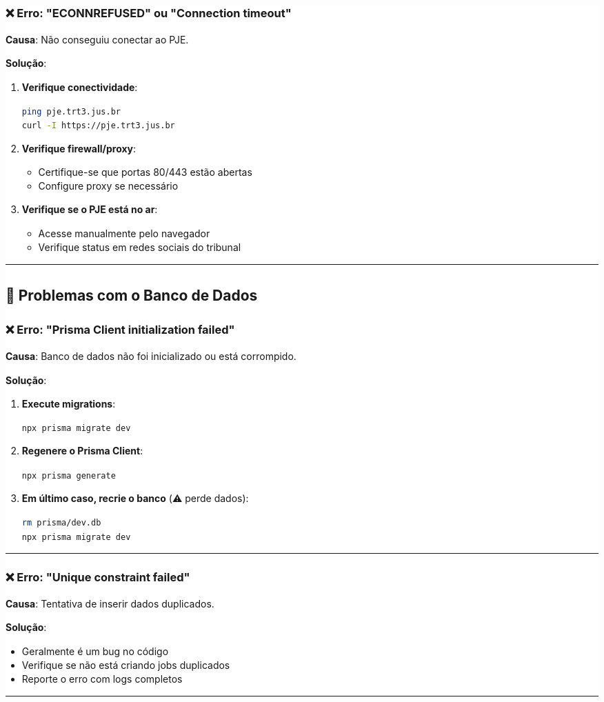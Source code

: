 ### ❌ Erro: "ECONNREFUSED" ou "Connection timeout"

**Causa**: Não conseguiu conectar ao PJE.

**Solução**:
1. **Verifique conectividade**:
   ```bash
   ping pje.trt3.jus.br
   curl -I https://pje.trt3.jus.br
   ```

2. **Verifique firewall/proxy**:
   - Certifique-se que portas 80/443 estão abertas
   - Configure proxy se necessário

3. **Verifique se o PJE está no ar**:
   - Acesse manualmente pelo navegador
   - Verifique status em redes sociais do tribunal

---

## 💾 Problemas com o Banco de Dados

### ❌ Erro: "Prisma Client initialization failed"

**Causa**: Banco de dados não foi inicializado ou está corrompido.

**Solução**:
1. **Execute migrations**:
   ```bash
   npx prisma migrate dev
   ```

2. **Regenere o Prisma Client**:
   ```bash
   npx prisma generate
   ```

3. **Em último caso, recrie o banco** (⚠️ perde dados):
   ```bash
   rm prisma/dev.db
   npx prisma migrate dev
   ```

---

### ❌ Erro: "Unique constraint failed"

**Causa**: Tentativa de inserir dados duplicados.

**Solução**:
- Geralmente é um bug no código
- Verifique se não está criando jobs duplicados
- Reporte o erro com logs completos

---
